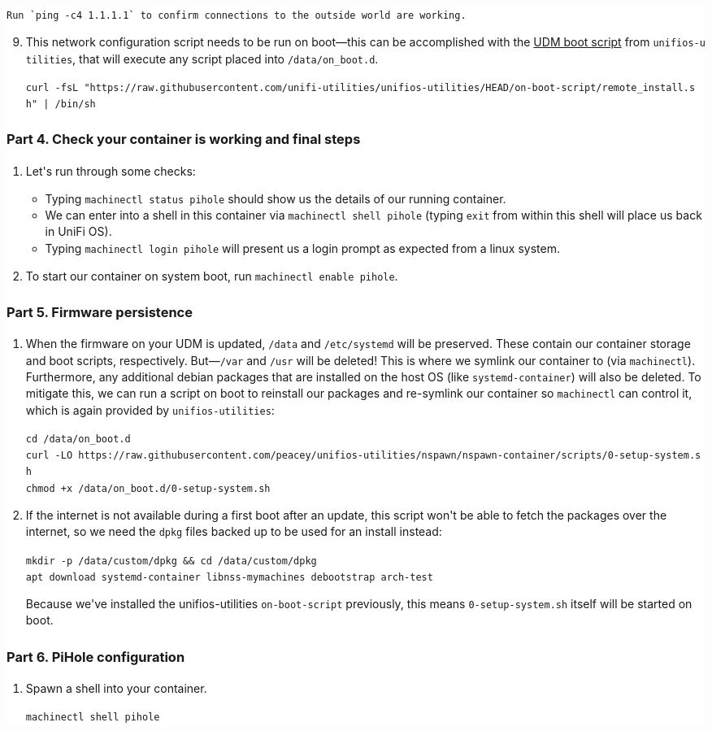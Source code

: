     Run `ping -c4 1.1.1.1` to confirm connections to the outside world are working.

9.  This network configuration script needs to be run on boot—this can be accomplished with the [UDM boot script][8] from `unifios-utilities`, that will execute any script placed into `/data/on_boot.d`.

    ```shell
    curl -fsL "https://raw.githubusercontent.com/unifi-utilities/unifios-utilities/HEAD/on-boot-script/remote_install.sh" | /bin/sh
    ```

### Part 4. Check your container is working and final steps

1. Let's run through some checks:

    - Typing `machinectl status pihole` should show us the details of our running container.
    - We can enter into a shell in this container via `machinectl shell pihole` (typing `exit` from within this shell will place us back in UniFi OS).
    - Typing `machinectl login pihole` will present us a login prompt as expected from a linux system.

2. To start our container on system boot, run `machinectl enable pihole`.

### Part 5. Firmware persistence

1. When the firmware on your UDM is updated, `/data` and `/etc/systemd` will be preserved. These contain our container storage and boot scripts, respectively. But—`/var` and `/usr` will be deleted!
   This is where we symlink our container to (via `machinectl`).
   Furthermore, any additional debian packages that are installed on the host OS (like `systemd-container`) will also be deleted.
   To mitigate this, we can run a script on boot to reinstall our packages and re-symlink our container so `machinectl` can control it, which is again provided by `unifios-utilities`:

    ```shell
    cd /data/on_boot.d
    curl -LO https://raw.githubusercontent.com/peacey/unifios-utilities/nspawn/nspawn-container/scripts/0-setup-system.sh
    chmod +x /data/on_boot.d/0-setup-system.sh
    ```

2. If the internet is not available during a first boot after an update, this script won't be able to fetch the packages over the internet, so we need the `dpkg` files backed up to be used for an install instead:

    ```shell
    mkdir -p /data/custom/dpkg && cd /data/custom/dpkg
    apt download systemd-container libnss-mymachines debootstrap arch-test
    ```

    Because we've installed the unifios-utilities `on-boot-script` previously, this means `0-setup-system.sh` itself will be started on boot.

### Part 6. PiHole configuration

1.  Spawn a shell into your container.

    ```shell
    machinectl shell pihole
    ```


[1]: https://gist.github.com/lukeify/96e73218b4de79891a46a89fdc2c2045
[2]: https://wiki.debian.org/nspawn
[3]: https://github.com/unifi-utilities/unifios-utilities/tree/main/nspawn-container
[4]: https://github.com/unifi-utilities/unifios-utilities/blob/main/nspawn-container/examples/pihole/README.md
[5]: https://192.168.1.1/network/default/settings/networks/new
[6]: https://manpages.debian.org/unstable/systemd-container/systemd.nspawn.5.en.html
[7]: https://github.com/unifi-utilities/unifios-utilities/blob/main/nspawn-container/scripts/10-setup-network.sh
[8]: https://github.com/unifi-utilities/unifios-utilities/tree/main/on-boot-script
[9]: https://docs.pi-hole.net/core/pihole-command/#password
[10]: http://pi.hole/admin
[11]: https://jodies.de/ipcalc
[12]: https://docs.pi-hole.net/database/
